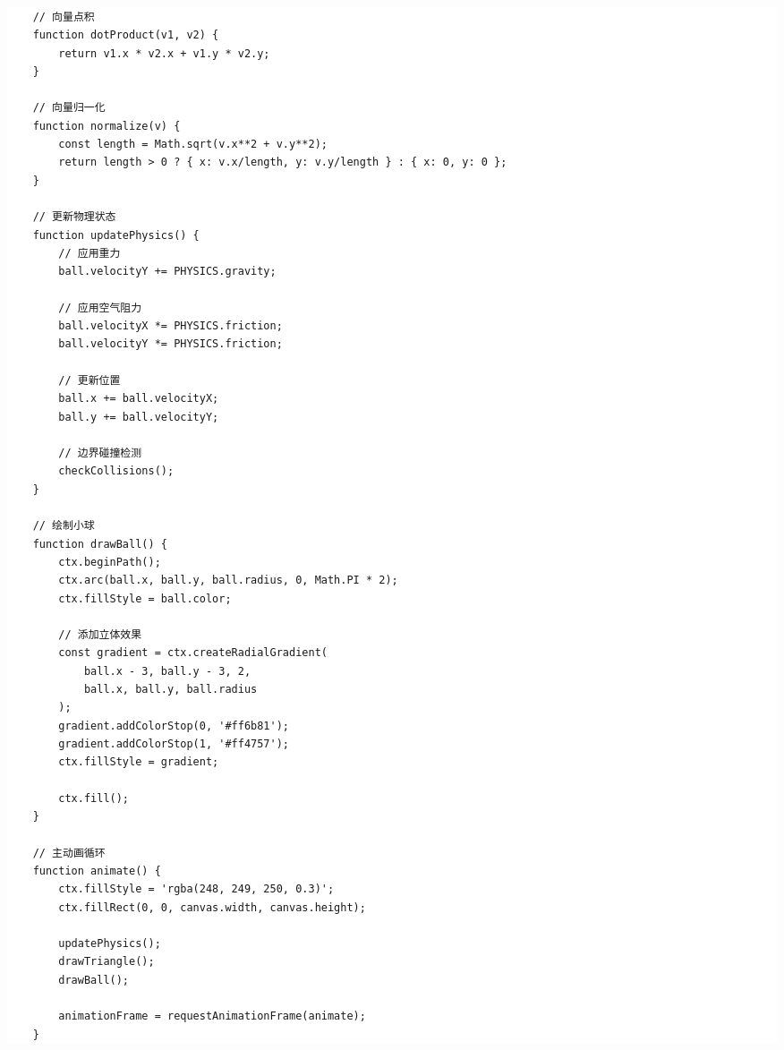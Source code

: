         // 向量点积
        function dotProduct(v1, v2) {
            return v1.x * v2.x + v1.y * v2.y;
        }

        // 向量归一化
        function normalize(v) {
            const length = Math.sqrt(v.x**2 + v.y**2);
            return length > 0 ? { x: v.x/length, y: v.y/length } : { x: 0, y: 0 };
        }

        // 更新物理状态
        function updatePhysics() {
            // 应用重力
            ball.velocityY += PHYSICS.gravity;
            
            // 应用空气阻力
            ball.velocityX *= PHYSICS.friction;
            ball.velocityY *= PHYSICS.friction;

            // 更新位置
            ball.x += ball.velocityX;
            ball.y += ball.velocityY;

            // 边界碰撞检测
            checkCollisions();
        }

        // 绘制小球
        function drawBall() {
            ctx.beginPath();
            ctx.arc(ball.x, ball.y, ball.radius, 0, Math.PI * 2);
            ctx.fillStyle = ball.color;
            
            // 添加立体效果
            const gradient = ctx.createRadialGradient(
                ball.x - 3, ball.y - 3, 2,
                ball.x, ball.y, ball.radius
            );
            gradient.addColorStop(0, '#ff6b81');
            gradient.addColorStop(1, '#ff4757');
            ctx.fillStyle = gradient;
            
            ctx.fill();
        }

        // 主动画循环
        function animate() {
            ctx.fillStyle = 'rgba(248, 249, 250, 0.3)';
            ctx.fillRect(0, 0, canvas.width, canvas.height);
            
            updatePhysics();
            drawTriangle();
            drawBall();
            
            animationFrame = requestAnimationFrame(animate);
        }
